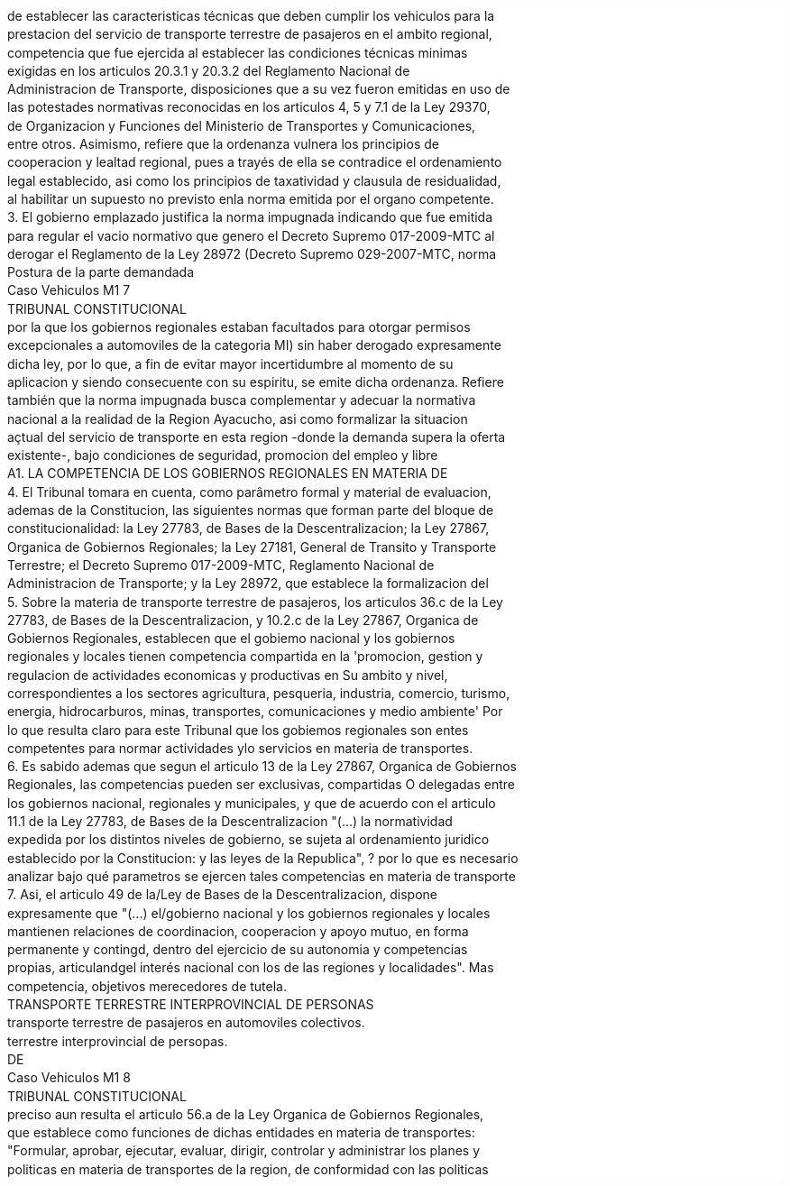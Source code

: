 de establecer las caracteristicas técnicas que deben cumplir los vehiculos para la  
prestacion del servicio de transporte terrestre de pasajeros en el ambito regional,  
competencia que fue ejercida al establecer las condiciones técnicas minimas  
exigidas en los articulos 20.3.1 y 20.3.2 del Reglamento Nacional de  
Administracion de Transporte, disposiciones que a su vez fueron emitidas en uso de  
las potestades normativas reconocidas en los articulos 4, 5 y 7.1 de la Ley 29370,  
de Organizacion y Funciones del Ministerio de Transportes y Comunicaciones,  
entre otros. Asimismo, refiere que la ordenanza vulnera los principios de  
cooperacion y lealtad regional, pues a trayés de ella se contradice el ordenamiento  
legal establecido, asi como los principios de taxatividad y clausula de residualidad,  
al habilitar un supuesto no previsto enla norma emitida por el organo competente.  
3. El gobierno emplazado justifica la norma impugnada indicando que fue emitida  
para regular el vacio normativo que genero el Decreto Supremo 017-2009-MTC al  
derogar el Reglamento de la Ley 28972 (Decreto Supremo 029-2007-MTC, norma  
Postura de la parte demandada  
Caso Vehiculos M1 7  
TRIBUNAL CONSTITUCIONAL  
por la que los gobiernos regionales estaban facultados para otorgar permisos  
excepcionales a automoviles de la categoria MI) sin haber derogado expresamente  
dicha ley, por lo que, a fin de evitar mayor incertidumbre al momento de su  
aplicacion y siendo consecuente con su espiritu, se emite dicha ordenanza. Refiere  
también que la norma impugnada busca complementar y adecuar la normativa  
nacional a la realidad de la Region Ayacucho, asi como formalizar la situacion  
açtual del servicio de transporte en esta region -donde la demanda supera la oferta  
existente-, bajo condiciones de seguridad, promocion del empleo y libre  
A1. LA COMPETENCIA DE LOS GOBIERNOS REGIONALES EN MATERIA DE  
4. El Tribunal tomara en cuenta, como parâmetro formal y material de evaluacion,  
ademas de la Constitucion, las siguientes normas que forman parte del bloque de  
constitucionalidad: la Ley 27783, de Bases de la Descentralizacion; la Ley 27867,  
Organica de Gobiernos Regionales; la Ley 27181, General de Transito y Transporte  
Terrestre; el Decreto Supremo 017-2009-MTC, Reglamento Nacional de  
Administracion de Transporte; y la Ley 28972, que establece la formalizacion del  
5. Sobre la materia de transporte terrestre de pasajeros, los articulos 36.c de la Ley  
27783, de Bases de la Descentralizacion, y 10.2.c de la Ley 27867, Organica de  
Gobiernos Regionales, establecen que el gobiemo nacional y los gobiernos  
regionales y locales tienen competencia compartida en la 'promocion, gestion y  
regulacion de actividades economicas y productivas en Su ambito y nivel,  
correspondientes a los sectores agricultura, pesqueria, industria, comercio, turismo,  
energia, hidrocarburos, minas, transportes, comunicaciones y medio ambiente' Por  
lo que resulta claro para este Tribunal que los gobiemos regionales son entes  
competentes para normar actividades ylo servicios en materia de transportes.  
6. Es sabido ademas que segun el articulo 13 de la Ley 27867, Organica de Gobiernos  
Regionales, las competencias pueden ser exclusivas, compartidas O delegadas entre  
los gobiernos nacional, regionales y municipales, y que de acuerdo con el articulo  
11.1 de la Ley 27783, de Bases de la Descentralizacion "(...) la normatividad  
expedida por los distintos niveles de gobierno, se sujeta al ordenamiento juridico  
establecido por la Constitucion: y las leyes de la Republica", ? por lo que es necesario  
analizar bajo qué parametros se ejercen tales competencias en materia de transporte  
7. Asi, el articulo 49 de la/Ley de Bases de la Descentralizacion, dispone  
expresamente que "(...) el/gobierno nacional y los gobiernos regionales y locales  
mantienen relaciones de coordinacion, cooperacion y apoyo mutuo, en forma  
permanente y contingd, dentro del ejercicio de su autonomia y competencias  
propias, articulandgel interés nacional con los de las regiones y localidades". Mas  
competencia, objetivos merecedores de tutela.  
TRANSPORTE TERRESTRE INTERPROVINCIAL DE PERSONAS  
transporte terrestre de pasajeros en automoviles colectivos.  
terrestre interprovincial de persopas.  
DE  
Caso Vehiculos M1 8  
TRIBUNAL CONSTITUCIONAL  
preciso aun resulta el articulo 56.a de la Ley Organica de Gobiernos Regionales,  
que establece como funciones de dichas entidades en materia de transportes:  
"Formular, aprobar, ejecutar, evaluar, dirigir, controlar y administrar los planes y  
politicas en materia de transportes de la region, de conformidad con las politicas  